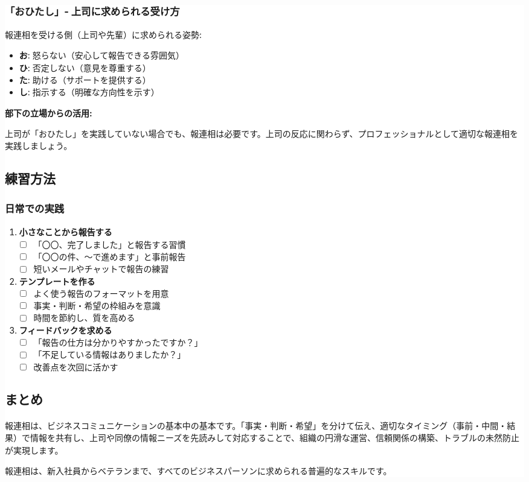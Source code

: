### 「おひたし」- 上司に求められる受け方

報連相を受ける側（上司や先輩）に求められる姿勢:

- **お**: 怒らない（安心して報告できる雰囲気）
- **ひ**: 否定しない（意見を尊重する）
- **た**: 助ける（サポートを提供する）
- **し**: 指示する（明確な方向性を示す）

**部下の立場からの活用:**

上司が「おひたし」を実践していない場合でも、報連相は必要です。上司の反応に関わらず、プロフェッショナルとして適切な報連相を実践しましょう。

## 練習方法

### 日常での実践

1. **小さなことから報告する**
   - [ ] 「〇〇、完了しました」と報告する習慣
   - [ ] 「〇〇の件、〜で進めます」と事前報告
   - [ ] 短いメールやチャットで報告の練習

2. **テンプレートを作る**
   - [ ] よく使う報告のフォーマットを用意
   - [ ] 事実・判断・希望の枠組みを意識
   - [ ] 時間を節約し、質を高める

3. **フィードバックを求める**
   - [ ] 「報告の仕方は分かりやすかったですか？」
   - [ ] 「不足している情報はありましたか？」
   - [ ] 改善点を次回に活かす

## まとめ

報連相は、ビジネスコミュニケーションの基本中の基本です。「事実・判断・希望」を分けて伝え、適切なタイミング（事前・中間・結果）で情報を共有し、上司や同僚の情報ニーズを先読みして対応することで、組織の円滑な運営、信頼関係の構築、トラブルの未然防止が実現します。

報連相は、新入社員からベテランまで、すべてのビジネスパーソンに求められる普遍的なスキルです。
